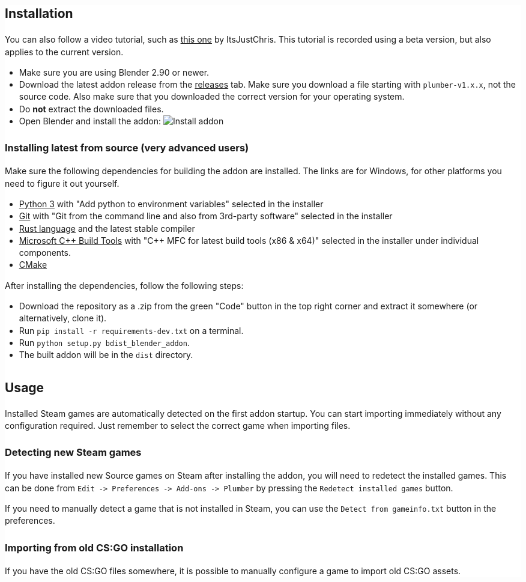 ## Installation
You can also follow a video tutorial, such as [this one](https://www.youtube.com/watch?v=jOJJzqOudw8) by ItsJustChris.
This tutorial is recorded using a beta version, but also applies to the current version.

- Make sure you are using Blender 2.90 or newer.
- Download the latest addon release from the [releases](https://github.com/lasa01/Plumber/releases) tab.
Make sure you download a file starting with `plumber-v1.x.x`, not the source code.
Also make sure that you downloaded the correct version for your operating system.
- Do **not** extract the downloaded files.
- Open Blender and install the addon:
![Install addon](img/install_addon.gif)

### Installing latest from source (very advanced users)
Make sure the following dependencies for building the addon are installed.
The links are for Windows, for other platforms you need to figure it out yourself.
- [Python 3](https://www.python.org/downloads/) with "Add python to environment variables" selected in the installer
- [Git](https://git-scm.com/download/win) with "Git from the command line and also from 3rd-party software" selected in the installer
- [Rust language](https://www.rust-lang.org/tools/install) and the latest stable compiler
- [Microsoft C++ Build Tools](https://visualstudio.microsoft.com/visual-cpp-build-tools/) with "C++ MFC for latest build tools (x86 & x64)" selected in the installer under individual components.
- [CMake](https://cmake.org/download/)

After installing the dependencies, follow the following steps:
- Download the repository as a .zip from the green "Code" button in the top right corner and extract it somewhere (or alternatively, clone it).
- Run `pip install -r requirements-dev.txt` on a terminal.
- Run `python setup.py bdist_blender_addon`.
- The built addon will be in the `dist` directory.

## Usage

Installed Steam games are automatically detected on the first addon startup.
You can start importing immediately without any configuration required.
Just remember to select the correct game when importing files.

### Detecting new Steam games
If you have installed new Source games on Steam after installing the addon,
you will need to redetect the installed games.
This can be done from `Edit -> Preferences -> Add-ons -> Plumber`
by pressing the `Redetect installed games` button.

If you need to manually detect a game that is not installed in Steam,
you can use the `Detect from gameinfo.txt` button in the preferences.

### Importing from old CS:GO installation
If you have the old CS:GO files somewhere, it is possible to manually configure
a game to import old CS:GO assets.
